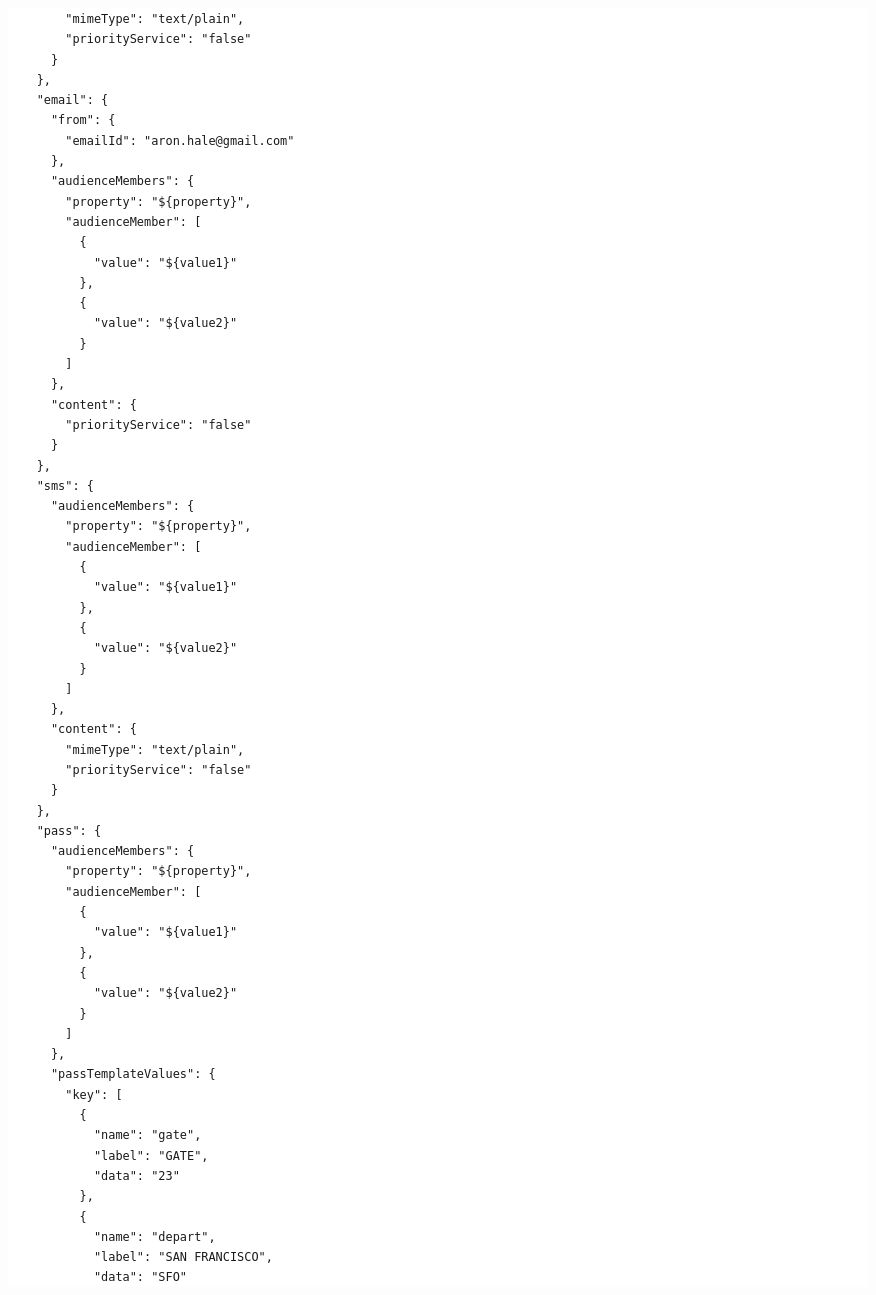 ```
        "mimeType": "text/plain",
        "priorityService": "false"
      }
    },
    "email": {
      "from": {
        "emailId": "aron.hale@gmail.com"
      },
      "audienceMembers": {
        "property": "${property}",
        "audienceMember": [
          {
            "value": "${value1}"
          },
          {
            "value": "${value2}"
          }
        ]
      },
      "content": {
        "priorityService": "false"
      }
    },
    "sms": {
      "audienceMembers": {
        "property": "${property}",
        "audienceMember": [
          {
            "value": "${value1}"
          },
          {
            "value": "${value2}"
          }
        ]
      },
      "content": {
        "mimeType": "text/plain",
        "priorityService": "false"
      }
    },
    "pass": {
      "audienceMembers": {
        "property": "${property}",
        "audienceMember": [
          {
            "value": "${value1}"
          },
          {
            "value": "${value2}"
          }
        ]
      },
      "passTemplateValues": {
        "key": [
          {
            "name": "gate",
            "label": "GATE",
            "data": "23"
          },
          {
            "name": "depart",
            "label": "SAN FRANCISCO",
            "data": "SFO"
```